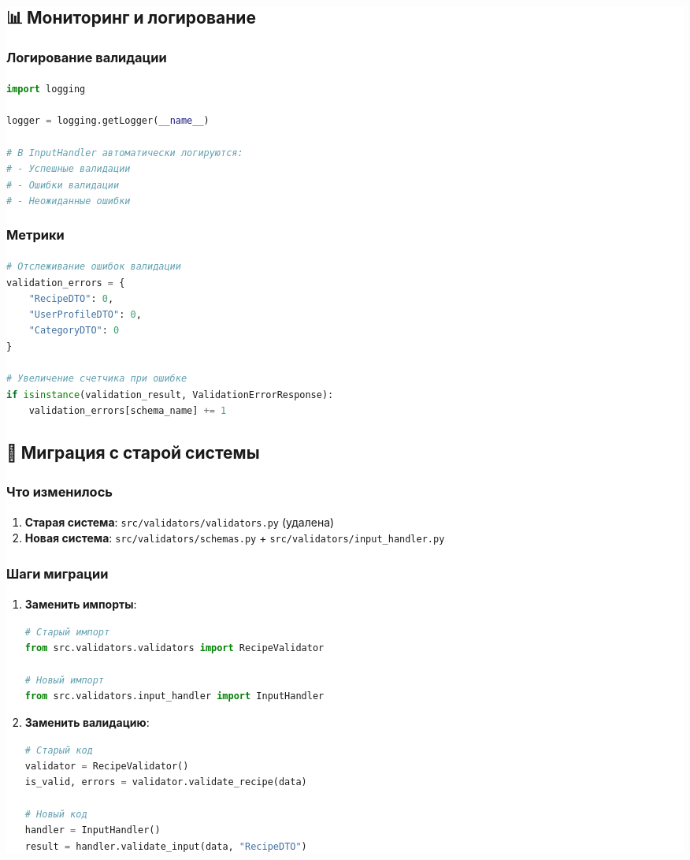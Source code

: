 ```python
```

## 📊 Мониторинг и логирование

### Логирование валидации

```python
import logging

logger = logging.getLogger(__name__)

# В InputHandler автоматически логируются:
# - Успешные валидации
# - Ошибки валидации  
# - Неожиданные ошибки
```

### Метрики

```python
# Отслеживание ошибок валидации
validation_errors = {
    "RecipeDTO": 0,
    "UserProfileDTO": 0,
    "CategoryDTO": 0
}

# Увеличение счетчика при ошибке
if isinstance(validation_result, ValidationErrorResponse):
    validation_errors[schema_name] += 1
```

## 🔄 Миграция с старой системы

### Что изменилось

1. **Старая система**: `src/validators/validators.py` (удалена)
2. **Новая система**: `src/validators/schemas.py` + `src/validators/input_handler.py`

### Шаги миграции

1. **Заменить импорты**:
   ```python
   # Старый импорт
   from src.validators.validators import RecipeValidator
   
   # Новый импорт
   from src.validators.input_handler import InputHandler
   ```

2. **Заменить валидацию**:
   ```python
   # Старый код
   validator = RecipeValidator()
   is_valid, errors = validator.validate_recipe(data)
   
   # Новый код
   handler = InputHandler()
   result = handler.validate_input(data, "RecipeDTO")
   ```
